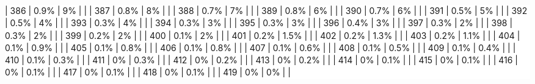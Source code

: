 | 386 | 0.9% | 9% |  |
| 387 | 0.8% | 8% |  |
| 388 | 0.7% | 7% |  |
| 389 | 0.8% | 6% |  |
| 390 | 0.7% | 6% |  |
| 391 | 0.5% | 5% |  |
| 392 | 0.5% | 4% |  |
| 393 | 0.3% | 4% |  |
| 394 | 0.3% | 3% |  |
| 395 | 0.3% | 3% |  |
| 396 | 0.4% | 3% |  |
| 397 | 0.3% | 2% |  |
| 398 | 0.3% | 2% |  |
| 399 | 0.2% | 2% |  |
| 400 | 0.1% | 2% |  |
| 401 | 0.2% | 1.5% |  |
| 402 | 0.2% | 1.3% |  |
| 403 | 0.2% | 1.1% |  |
| 404 | 0.1% | 0.9% |  |
| 405 | 0.1% | 0.8% |  |
| 406 | 0.1% | 0.8% |  |
| 407 | 0.1% | 0.6% |  |
| 408 | 0.1% | 0.5% |  |
| 409 | 0.1% | 0.4% |  |
| 410 | 0.1% | 0.3% |  |
| 411 | 0% | 0.3% |  |
| 412 | 0% | 0.2% |  |
| 413 | 0% | 0.2% |  |
| 414 | 0% | 0.1% |  |
| 415 | 0% | 0.1% |  |
| 416 | 0% | 0.1% |  |
| 417 | 0% | 0.1% |  |
| 418 | 0% | 0.1% |  |
| 419 | 0% | 0% |  |
